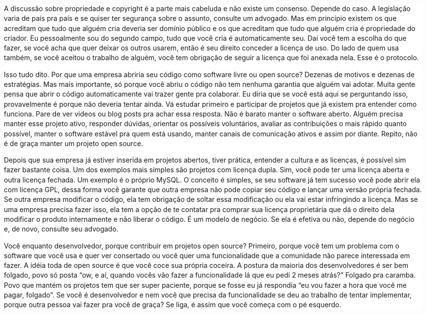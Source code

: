 






A discussão sobre propriedade e copyright é a parte mais cabeluda e não existe um consenso. Depende do caso. A legislação varia de país pra país e se quiser ter segurança sobre o assunto, consulte um advogado. Mas em princípio existem os que acreditam que tudo que alguém cria deveria ser domínio público e os que acreditam que tudo que alguém cria é propriedade do criador. Eu pessoalmente sou do segundo campo, tudo que você cria é automaticamente seu. Daí você tem a escolha do que fazer, se você acha que quer deixar os outros usarem, então é seu direito conceder a licença de uso. Do lado de quem usa também, se você aceitou o trabalho de alguém, você tem obrigação de seguir a licença que foi anexada nela. Esse é o protocolo. 






Isso tudo dito. Por que uma empresa abriria seu código como software livre ou open source? Dezenas de motivos e dezenas de estratégias. Mas mais importante, só porque você abriu o código não tem nenhuma garantia que alguém vai adotar. Muita gente pensa que abrir o código automaticamente vai trazer gente pra colaborar. Eu diria que se você está aqui se perguntando isso, provavelmente é porque não deveria tentar ainda. Vá estudar primeiro e participar de projetos que já existem pra entender como funciona. Pare de ver videos ou blog posts pra achar essa resposta. Não é barato manter o software aberto. Alguém precisa manter esse projeto ativo, responder dúvidas, orientar os possíveis voluntários, avaliar as contribuições o mais rápido quanto possível, manter o software estável pra quem está usando, manter canais de comunicação ativos e assim por diante. Repito, não é de graça manter um projeto open source.






Depois que sua empresa já estiver inserida em projetos abertos, tiver prática, entender a cultura e as licenças, é possível sim fazer bastante coisa. Um dos exemplos mais simples são projetos com licença dupla. Sim, você pode ter uma licença aberta e outra licença fechada. Um exemplo é o próprio MySQL. O conceito é simples, se seu software já tem sucesso você pode abrir ela com licença GPL, dessa forma você garante que outra empresa não pode copiar seu código e lançar uma versão própria fechada. Se outra empresa modificar o código, ela tem obrigação de soltar essa modificação ou ela vai estar infringindo a licença. Mas se uma empresa precisa fazer isso, ela tem a opção de te contatar pra comprar sua licença proprietária que dá o direito dela modificar o produto internamente e não liberar o código. É um modelo de negócio. Se ela é efetiva ou não, depende do negócio e, de novo, consulte seu advogado.






Você enquanto desenvolvedor, porque contribuir em projetos open source? Primeiro, porque você tem um problema com o software que você usa e quer ver consertado ou você quer uma funcionalidade que a comunidade não parece interessada em fazer. A idéia toda de open source é que você coce sua própria coceira. A postura da maioria dos desenvolvedores é ser bem folgado, povo só posta “ow, e aí, quando vocês vão fazer a funcionalidade lá que eu pedi 2 meses atrás?” Folgado pra caramba. Povo que mantém os projetos tem que ser super paciente, porque se fosse eu já respondia “eu vou fazer a hora que você me pagar, folgado”. Se você é desenvolvedor e nem você que precisa da funcionalidade se deu ao trabalho de tentar implementar, porque outra pessoa vai fazer pra você de graça? Se liga, é assim que você começa com o pé esquerdo.
